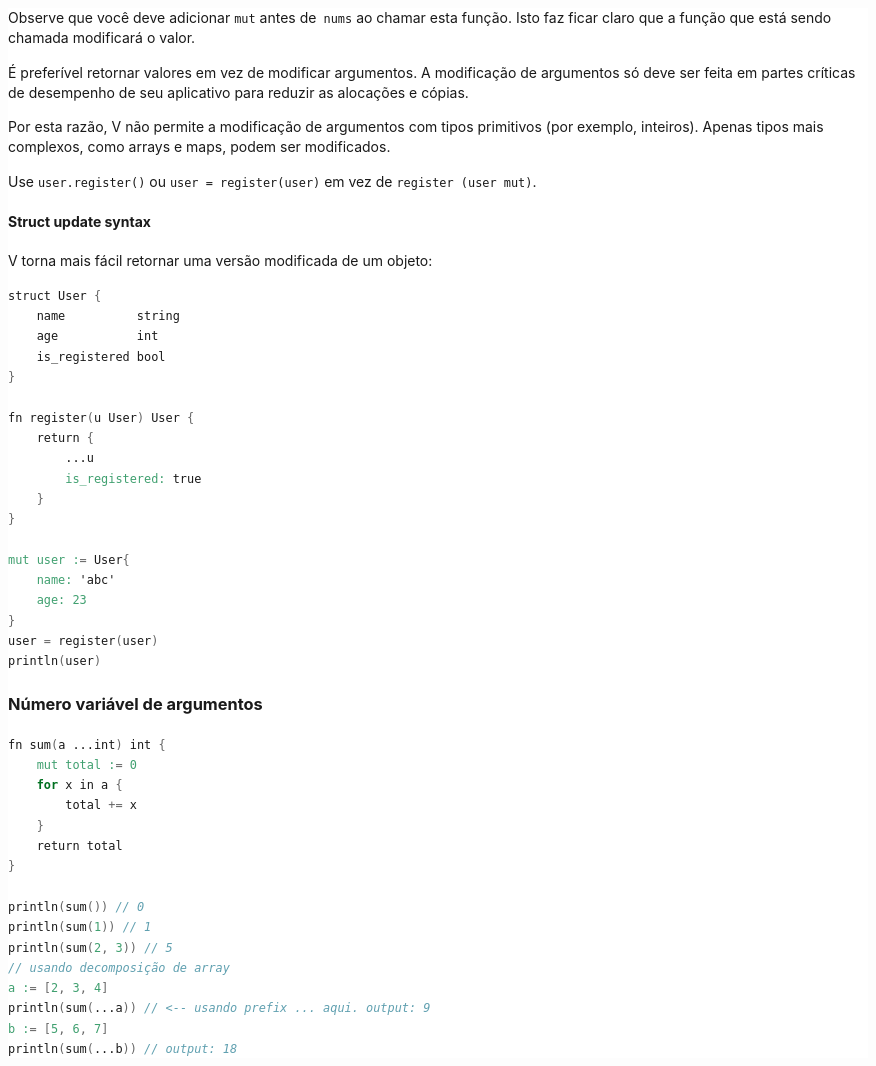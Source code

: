 Observe que você deve adicionar `mut` antes de` nums` ao chamar esta função. Isto faz
ficar claro que a função que está sendo chamada modificará o valor.

É preferível retornar valores em vez de modificar argumentos.
A modificação de argumentos só deve ser feita em partes críticas de desempenho de seu aplicativo
para reduzir as alocações e cópias.

Por esta razão, V não permite a modificação de argumentos com tipos primitivos (por exemplo, inteiros).
Apenas tipos mais complexos, como arrays e maps, podem ser modificados.

Use `user.register()` ou `user = register(user)`
em vez de `register (user mut)`.

#### Struct update syntax

V torna mais fácil retornar uma versão modificada de um objeto:

```v
struct User {
	name          string
	age           int
	is_registered bool
}

fn register(u User) User {
	return {
		...u
		is_registered: true
	}
}

mut user := User{
	name: 'abc'
	age: 23
}
user = register(user)
println(user)
```

### Número variável de argumentos

```v
fn sum(a ...int) int {
	mut total := 0
	for x in a {
		total += x
	}
	return total
}

println(sum()) // 0
println(sum(1)) // 1
println(sum(2, 3)) // 5
// usando decomposição de array
a := [2, 3, 4]
println(sum(...a)) // <-- usando prefix ... aqui. output: 9
b := [5, 6, 7]
println(sum(...b)) // output: 18
```
